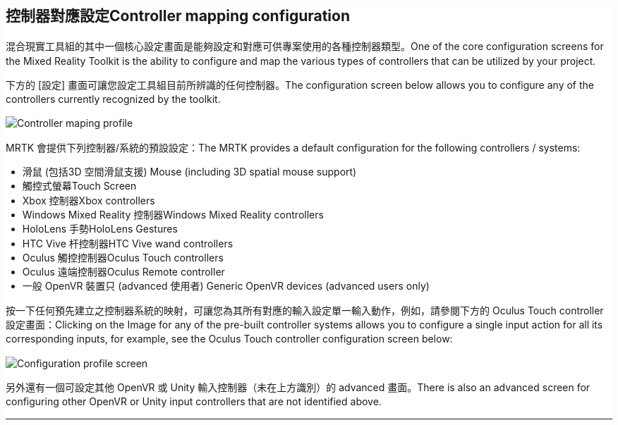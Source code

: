 ## <a name="controller-mapping-configuration"></a><span data-ttu-id="365f1-260">控制器對應設定</span><span class="sxs-lookup"><span data-stu-id="365f1-260">Controller mapping configuration</span></span>

<span data-ttu-id="365f1-261">混合現實工具組的其中一個核心設定畫面是能夠設定和對應可供專案使用的各種控制器類型。</span><span class="sxs-lookup"><span data-stu-id="365f1-261">One of the core configuration screens for the Mixed Reality Toolkit is the ability to configure and map the various types of controllers that can be utilized by your project.</span></span>

<span data-ttu-id="365f1-262">下方的 [設定] 畫面可讓您設定工具組目前所辨識的任何控制器。</span><span class="sxs-lookup"><span data-stu-id="365f1-262">The configuration screen below allows you to configure any of the controllers currently recognized by the toolkit.</span></span>

<img src="../features/Images/MixedRealityToolkitConfigurationProfileScreens/MRTK_ControllerMappingProfile.png" width="650px" alt="Controller maping profile" style="display:block;">

<span data-ttu-id="365f1-263">MRTK 會提供下列控制器/系統的預設設定：</span><span class="sxs-lookup"><span data-stu-id="365f1-263">The MRTK provides a default configuration for the following controllers / systems:</span></span>

- <span data-ttu-id="365f1-264">滑鼠 (包括3D 空間滑鼠支援) </span><span class="sxs-lookup"><span data-stu-id="365f1-264">Mouse (including 3D spatial mouse support)</span></span>
- <span data-ttu-id="365f1-265">觸控式螢幕</span><span class="sxs-lookup"><span data-stu-id="365f1-265">Touch Screen</span></span>
- <span data-ttu-id="365f1-266">Xbox 控制器</span><span class="sxs-lookup"><span data-stu-id="365f1-266">Xbox controllers</span></span>
- <span data-ttu-id="365f1-267">Windows Mixed Reality 控制器</span><span class="sxs-lookup"><span data-stu-id="365f1-267">Windows Mixed Reality controllers</span></span>
- <span data-ttu-id="365f1-268">HoloLens 手勢</span><span class="sxs-lookup"><span data-stu-id="365f1-268">HoloLens Gestures</span></span>
- <span data-ttu-id="365f1-269">HTC Vive 杆控制器</span><span class="sxs-lookup"><span data-stu-id="365f1-269">HTC Vive wand controllers</span></span>
- <span data-ttu-id="365f1-270">Oculus 觸控控制器</span><span class="sxs-lookup"><span data-stu-id="365f1-270">Oculus Touch controllers</span></span>
- <span data-ttu-id="365f1-271">Oculus 遠端控制器</span><span class="sxs-lookup"><span data-stu-id="365f1-271">Oculus Remote controller</span></span>
- <span data-ttu-id="365f1-272">一般 OpenVR 裝置只 (advanced 使用者) </span><span class="sxs-lookup"><span data-stu-id="365f1-272">Generic OpenVR devices (advanced users only)</span></span>

<span data-ttu-id="365f1-273">按一下任何預先建立之控制器系統的映射，可讓您為其所有對應的輸入設定單一輸入動作，例如，請參閱下方的 Oculus Touch controller 設定畫面：</span><span class="sxs-lookup"><span data-stu-id="365f1-273">Clicking on the Image for any of the pre-built controller systems allows you to configure a single input action for all its corresponding inputs, for example, see the Oculus Touch controller configuration screen below:</span></span>

<img src="../features/Images/MixedRealityToolkitConfigurationProfileScreens/MRTK_WindowsMixedRealityControllerConfigScreen.png" width="650px" alt="Configuration profile screen" style="display:block;">

<span data-ttu-id="365f1-274">另外還有一個可設定其他 OpenVR 或 Unity 輸入控制器（未在上方識別）的 advanced 畫面。</span><span class="sxs-lookup"><span data-stu-id="365f1-274">There is also an advanced screen for configuring other OpenVR or Unity input controllers that are not identified above.</span></span>

---
<a name="visualization"></a>
